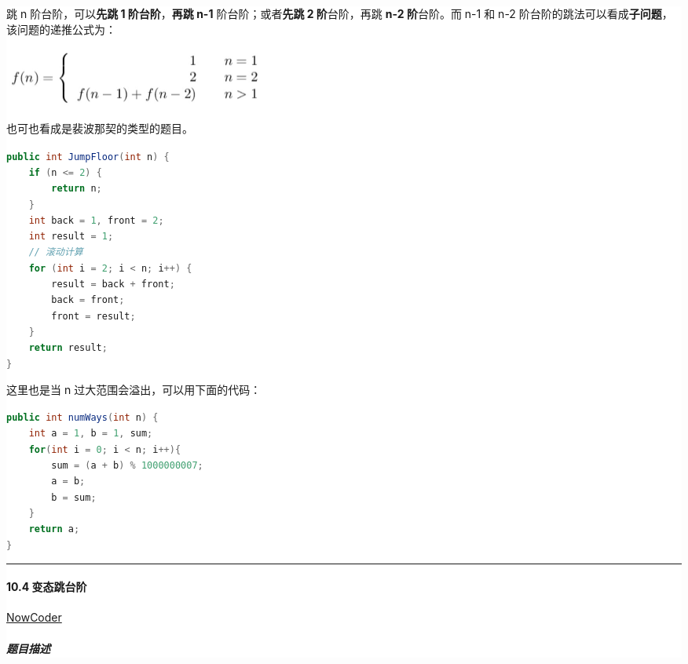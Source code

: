 跳 n 阶台阶，可以**先跳 1 阶台阶**，**再跳 n-1** 阶台阶；或者**先跳 2 阶**台阶，再跳 **n-2 阶**台阶。而 n-1 和 n-2 阶台阶的跳法可以看成**子问题**，该问题的递推公式为：

<img src="assets/1563522045805.png" alt="1563522045805" style="zoom:50%;" />

也可也看成是裴波那契的类型的题目。

```java
public int JumpFloor(int n) {
    if (n <= 2) {
        return n;
    }
    int back = 1, front = 2;
    int result = 1;
    // 滚动计算
    for (int i = 2; i < n; i++) {
        result = back + front;
        back = front;
        front = result;
    }
    return result;
}
```

这里也是当 n 过大范围会溢出，可以用下面的代码：

````java
public int numWays(int n) {
    int a = 1, b = 1, sum;
    for(int i = 0; i < n; i++){
        sum = (a + b) % 1000000007;
        a = b;
        b = sum;
    }
    return a;
}
````

----

#### 10.4 变态跳台阶

[NowCoder](https://www.nowcoder.com/practice/22243d016f6b47f2a6928b4313c85387?tpId=13&tqId=11162&tPage=1&rp=1&ru=/ta/coding-interviews&qru=/ta/coding-interviews/question-ranking)

##### 题目描述
